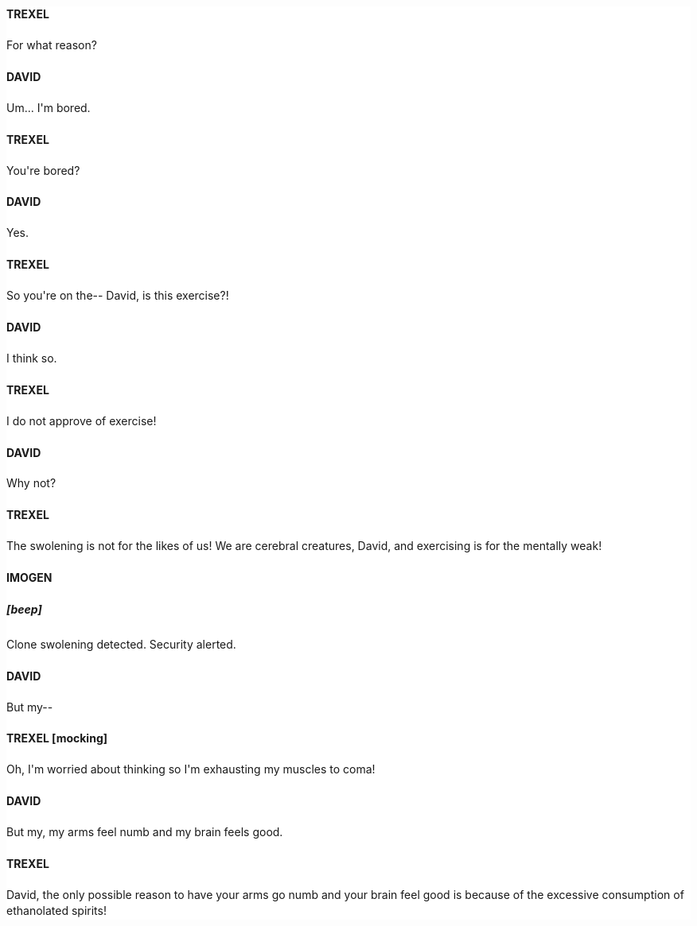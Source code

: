 #### TREXEL

For what reason?

#### DAVID

Um... I'm bored.

#### TREXEL

You're bored?

#### DAVID

Yes.

#### TREXEL

So you're on the-- David, is this exercise?!

#### DAVID

I think so.

#### TREXEL

I do not approve of exercise!

#### DAVID

Why not?

#### TREXEL

The swolening is not for the likes of us! We are cerebral creatures, David, and exercising is for the mentally weak!

#### IMOGEN

##### [beep]

Clone swolening detected. Security alerted.

#### DAVID

But my--

#### TREXEL [mocking]

Oh, I'm worried about thinking so I'm exhausting my muscles to coma!

#### DAVID

But my, my arms feel numb and my brain feels good.

#### TREXEL

David, the only possible reason to have your arms go numb and your brain feel good is because of the excessive consumption of ethanolated spirits!

